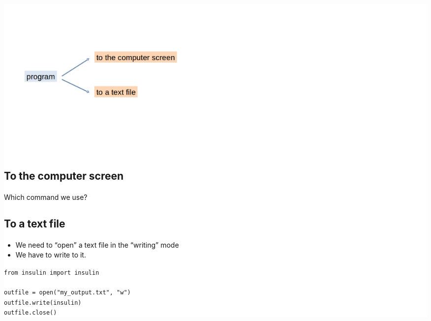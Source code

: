 <img src="img/pp5.png" alt="slot" style="width: 400px;"/>


## To the computer screen
Which command we use?


## To a text file
-  We need to “open” a text file in the “writing”
mode
-  We have to write to it.

```
from insulin import insulin

outfile = open("my_output.txt", "w")
outfile.write(insulin)
outfile.close()
```
